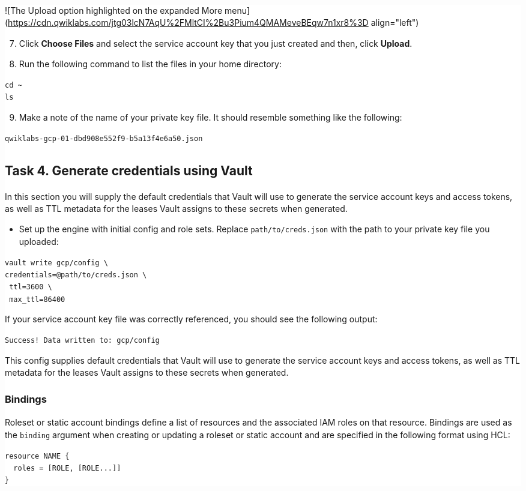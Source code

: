 
![The Upload option highlighted on the expanded More menu](https://cdn.qwiklabs.com/jtg03lcN7AqU%2FMltCI%2Bu3Pium4QMAMeveBEqw7n1xr8%3D align="left")

7. Click **Choose Files** and select the service account key that you just created and then, click **Upload**.
    
8. Run the following command to list the files in your home directory:
    

```apache
cd ~
ls
```

9. Make a note of the name of your private key file. It should resemble something like the following:
    

```apache
qwiklabs-gcp-01-dbd908e552f9-b5a13f4e6a50.json
```

## **Task 4. Generate credentials using Vault**

In this section you will supply the default credentials that Vault will use to generate the service account keys and access tokens, as well as TTL metadata for the leases Vault assigns to these secrets when generated.

* Set up the engine with initial config and role sets. Replace `path/to/creds.json` with the path to your private key file you uploaded:
    

```apache
vault write gcp/config \
credentials=@path/to/creds.json \
 ttl=3600 \
 max_ttl=86400
```

If your service account key file was correctly referenced, you should see the following output:

```apache
Success! Data written to: gcp/config
```

This config supplies default credentials that Vault will use to generate the service account keys and access tokens, as well as TTL metadata for the leases Vault assigns to these secrets when generated.

### Bindings

Roleset or static account bindings define a list of resources and the associated IAM roles on that resource. Bindings are used as the `binding` argument when creating or updating a roleset or static account and are specified in the following format using HCL:

```apache
resource NAME {
  roles = [ROLE, [ROLE...]]
}
```
